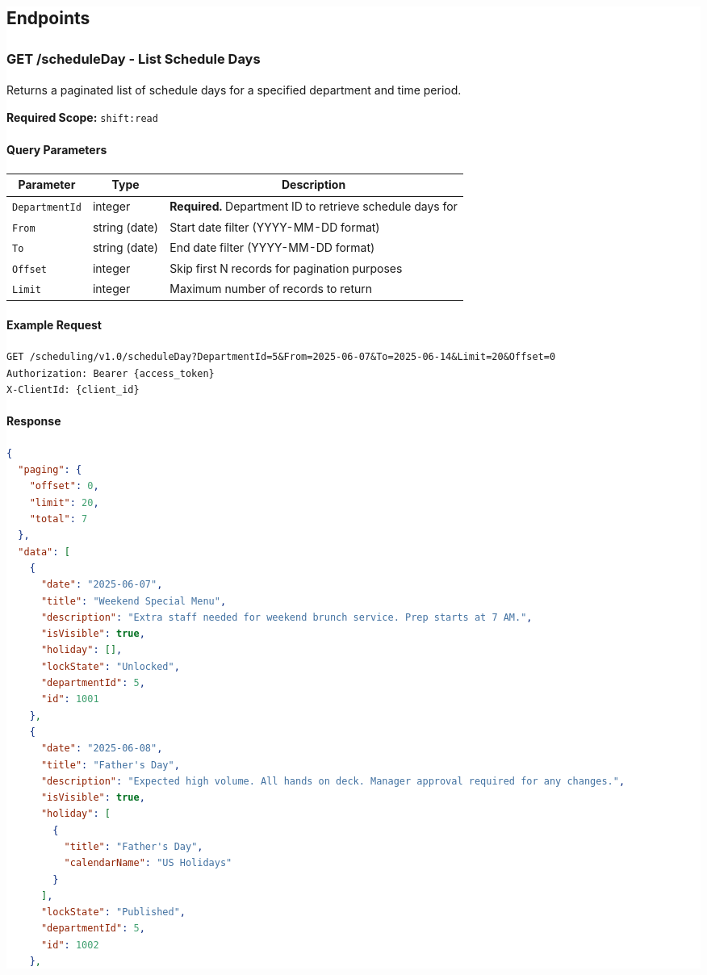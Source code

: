 ## Endpoints

### GET /scheduleDay - List Schedule Days

Returns a paginated list of schedule days for a specified department and time period.

**Required Scope:** `shift:read`

#### Query Parameters

| Parameter | Type | Description |
|-----------|------|-------------|
| `DepartmentId` | integer | **Required.** Department ID to retrieve schedule days for |
| `From` | string (date) | Start date filter (YYYY-MM-DD format) |
| `To` | string (date) | End date filter (YYYY-MM-DD format) |
| `Offset` | integer | Skip first N records for pagination purposes |
| `Limit` | integer | Maximum number of records to return |

#### Example Request

```http
GET /scheduling/v1.0/scheduleDay?DepartmentId=5&From=2025-06-07&To=2025-06-14&Limit=20&Offset=0
Authorization: Bearer {access_token}
X-ClientId: {client_id}
```

#### Response

```json
{
  "paging": {
    "offset": 0,
    "limit": 20,
    "total": 7
  },
  "data": [
    {
      "date": "2025-06-07",
      "title": "Weekend Special Menu",
      "description": "Extra staff needed for weekend brunch service. Prep starts at 7 AM.",
      "isVisible": true,
      "holiday": [],
      "lockState": "Unlocked",
      "departmentId": 5,
      "id": 1001
    },
    {
      "date": "2025-06-08",
      "title": "Father's Day",
      "description": "Expected high volume. All hands on deck. Manager approval required for any changes.",
      "isVisible": true,
      "holiday": [
        {
          "title": "Father's Day",
          "calendarName": "US Holidays"
        }
      ],
      "lockState": "Published",
      "departmentId": 5,
      "id": 1002
    },
```
